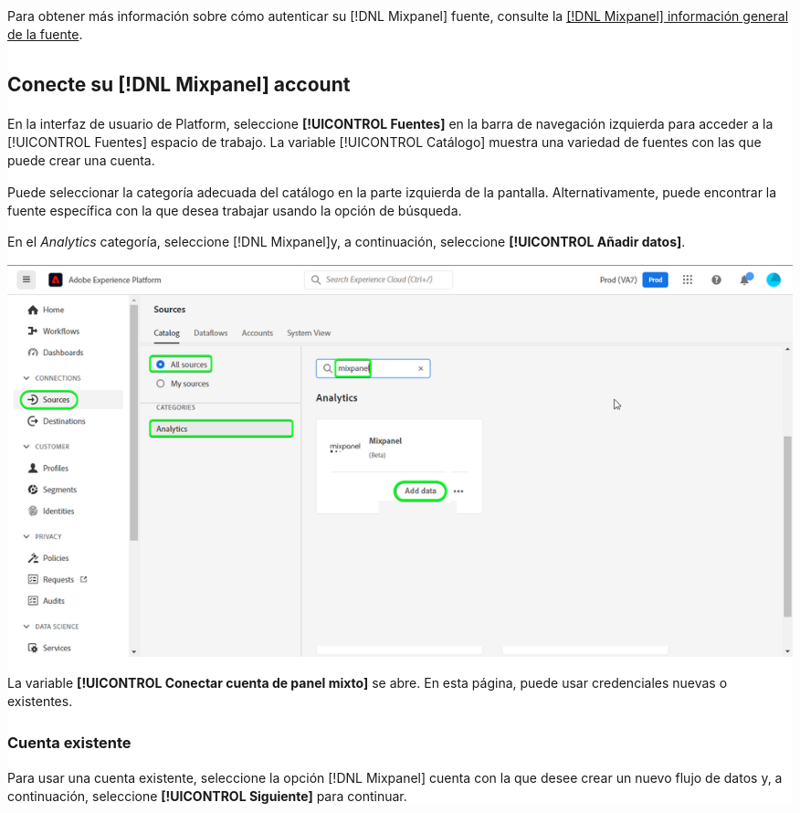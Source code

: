Para obtener más información sobre cómo autenticar su [!DNL Mixpanel] fuente, consulte la [[!DNL Mixpanel] información general de la fuente](../../../../connectors/analytics/mixpanel.md).

## Conecte su [!DNL Mixpanel] account

En la interfaz de usuario de Platform, seleccione **[!UICONTROL Fuentes]** en la barra de navegación izquierda para acceder a la [!UICONTROL Fuentes] espacio de trabajo. La variable [!UICONTROL Catálogo] muestra una variedad de fuentes con las que puede crear una cuenta.

Puede seleccionar la categoría adecuada del catálogo en la parte izquierda de la pantalla. Alternativamente, puede encontrar la fuente específica con la que desea trabajar usando la opción de búsqueda.

En el *Analytics* categoría, seleccione [!DNL Mixpanel]y, a continuación, seleccione **[!UICONTROL Añadir datos]**.

![catálogo](../../../../images/tutorials/create/mixpanel-export-events/catalog.png)

La variable **[!UICONTROL Conectar cuenta de panel mixto]** se abre. En esta página, puede usar credenciales nuevas o existentes.

### Cuenta existente

Para usar una cuenta existente, seleccione la opción [!DNL Mixpanel] cuenta con la que desee crear un nuevo flujo de datos y, a continuación, seleccione **[!UICONTROL Siguiente]** para continuar.
